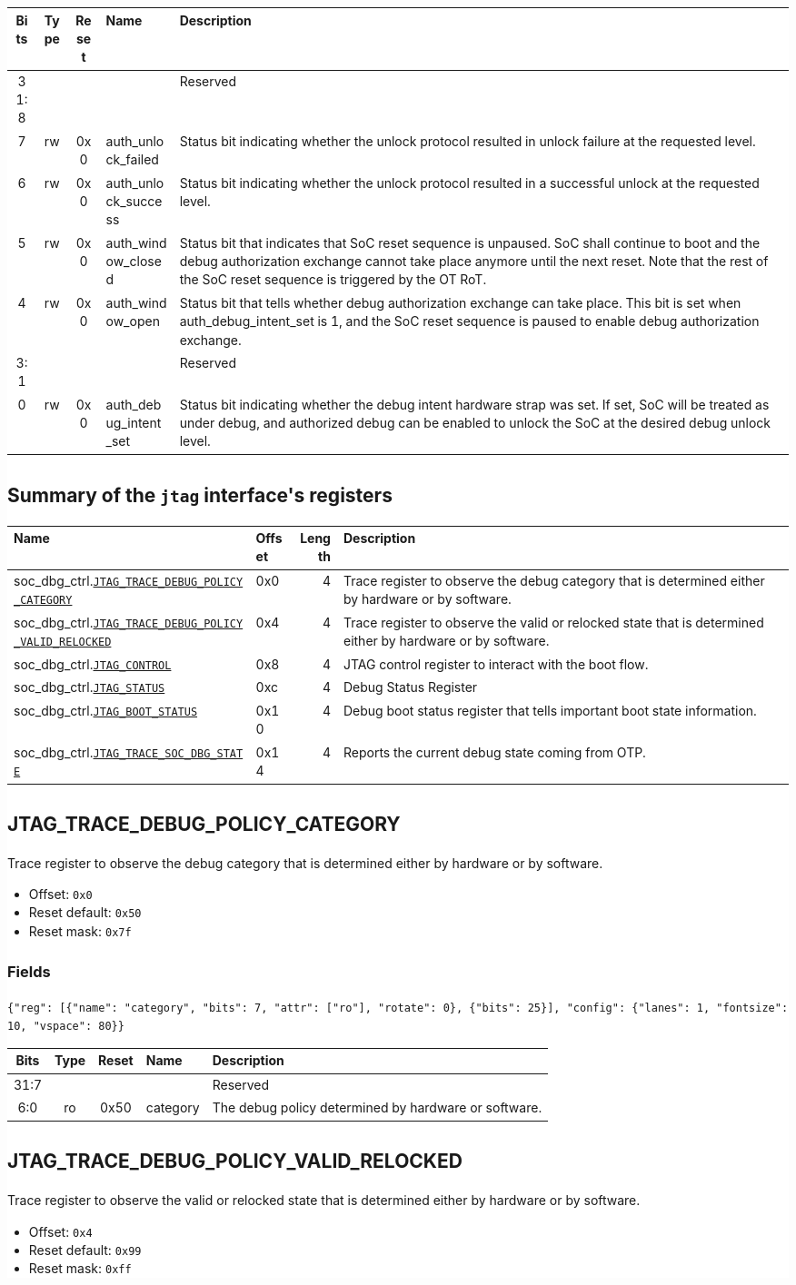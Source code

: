 |  Bits  |  Type  |  Reset  | Name                  | Description                                                                                                                                                                                                                                             |
|:------:|:------:|:-------:|:----------------------|:--------------------------------------------------------------------------------------------------------------------------------------------------------------------------------------------------------------------------------------------------------|
|  31:8  |        |         |                       | Reserved                                                                                                                                                                                                                                                |
|   7    |   rw   |   0x0   | auth_unlock_failed    | Status bit indicating whether the unlock protocol resulted in unlock failure at the requested level.                                                                                                                                                    |
|   6    |   rw   |   0x0   | auth_unlock_success   | Status bit indicating whether the unlock protocol resulted in a successful unlock at the requested level.                                                                                                                                               |
|   5    |   rw   |   0x0   | auth_window_closed    | Status bit that indicates that SoC reset sequence is unpaused. SoC shall continue to boot and the debug authorization exchange cannot take place anymore until the next reset. Note that the rest of the SoC reset sequence is triggered by the OT RoT. |
|   4    |   rw   |   0x0   | auth_window_open      | Status bit that tells whether debug authorization exchange can take place. This bit is set when auth_debug_intent_set is 1, and the SoC reset sequence is paused to enable debug authorization exchange.                                                |
|  3:1   |        |         |                       | Reserved                                                                                                                                                                                                                                                |
|   0    |   rw   |   0x0   | auth_debug_intent_set | Status bit indicating whether the debug intent hardware strap was set. If set, SoC will be treated as under debug, and authorized debug can be enabled to unlock the SoC at the desired debug unlock level.                                             |

## Summary of the **`jtag`** interface's registers

| Name                                                                                             | Offset   |   Length | Description                                                                                                 |
|:-------------------------------------------------------------------------------------------------|:---------|---------:|:------------------------------------------------------------------------------------------------------------|
| soc_dbg_ctrl.[`JTAG_TRACE_DEBUG_POLICY_CATEGORY`](#jtag_trace_debug_policy_category)             | 0x0      |        4 | Trace register to observe the debug category that is determined either by hardware or by software.          |
| soc_dbg_ctrl.[`JTAG_TRACE_DEBUG_POLICY_VALID_RELOCKED`](#jtag_trace_debug_policy_valid_relocked) | 0x4      |        4 | Trace register to observe the valid or relocked state that is determined either by hardware or by software. |
| soc_dbg_ctrl.[`JTAG_CONTROL`](#jtag_control)                                                     | 0x8      |        4 | JTAG control register to interact with the boot flow.                                                       |
| soc_dbg_ctrl.[`JTAG_STATUS`](#jtag_status)                                                       | 0xc      |        4 | Debug Status Register                                                                                       |
| soc_dbg_ctrl.[`JTAG_BOOT_STATUS`](#jtag_boot_status)                                             | 0x10     |        4 | Debug boot status register that tells important boot state information.                                     |
| soc_dbg_ctrl.[`JTAG_TRACE_SOC_DBG_STATE`](#jtag_trace_soc_dbg_state)                             | 0x14     |        4 | Reports the current debug state coming from OTP.                                                            |

## JTAG_TRACE_DEBUG_POLICY_CATEGORY
Trace register to observe the debug category that is determined either by hardware or by software.
- Offset: `0x0`
- Reset default: `0x50`
- Reset mask: `0x7f`

### Fields

```wavejson
{"reg": [{"name": "category", "bits": 7, "attr": ["ro"], "rotate": 0}, {"bits": 25}], "config": {"lanes": 1, "fontsize": 10, "vspace": 80}}
```

|  Bits  |  Type  |  Reset  | Name     | Description                                          |
|:------:|:------:|:-------:|:---------|:-----------------------------------------------------|
|  31:7  |        |         |          | Reserved                                             |
|  6:0   |   ro   |  0x50   | category | The debug policy determined by hardware or software. |

## JTAG_TRACE_DEBUG_POLICY_VALID_RELOCKED
Trace register to observe the valid or relocked state that is determined either by hardware or by software.
- Offset: `0x4`
- Reset default: `0x99`
- Reset mask: `0xff`
